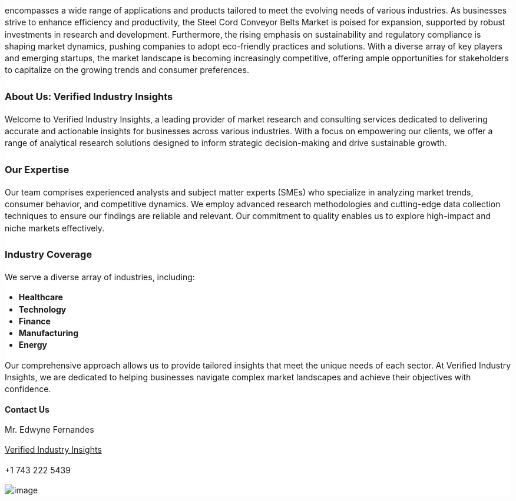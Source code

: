 encompasses a wide range of applications and products tailored to meet the evolving needs of various industries. As businesses strive to enhance efficiency and productivity, the Steel Cord Conveyor Belts Market is poised for expansion, supported by robust investments in research and development. Furthermore, the rising emphasis on sustainability and regulatory compliance is shaping market dynamics, pushing companies to adopt eco-friendly practices and solutions. With a diverse array of key players and emerging startups, the market landscape is becoming increasingly competitive, offering ample opportunities for stakeholders to capitalize on the growing trends and consumer preferences.</p><h3>About Us: Verified Industry Insights</h3><p>Welcome to Verified Industry Insights, a leading provider of market research and consulting services dedicated to delivering accurate and actionable insights for businesses across various industries. With a focus on empowering our clients, we offer a range of analytical research solutions designed to inform strategic decision-making and drive sustainable growth.</p><h3>Our Expertise</h3><p>Our team comprises experienced analysts and subject matter experts (SMEs) who specialize in analyzing market trends, consumer behavior, and competitive dynamics. We employ advanced research methodologies and cutting-edge data collection techniques to ensure our findings are reliable and relevant. Our commitment to quality enables us to explore high-impact and niche markets effectively.</p><h3>Industry Coverage</h3><p>We serve a diverse array of industries, including:</p><ul><li><strong>Healthcare</strong></li><li><strong>Technology</strong></li><li><strong>Finance</strong></li><li><strong>Manufacturing</strong></li><li><strong>Energy</strong></li></ul><p>Our comprehensive approach allows us to provide tailored insights that meet the unique needs of each sector. At Verified Industry Insights, we are dedicated to helping businesses navigate complex market landscapes and achieve their objectives with confidence.</p><p><strong>Contact Us</strong></p><p>Mr. Edwyne Fernandes</p><p><a href="https://www.verifiedindustryinsights.com/">Verified Industry Insights</a></p><p>+1 743 222 5439</p>
![image](https://github.com/user-attachments/assets/4173a113-c178-41eb-814c-77df0e574f61)
